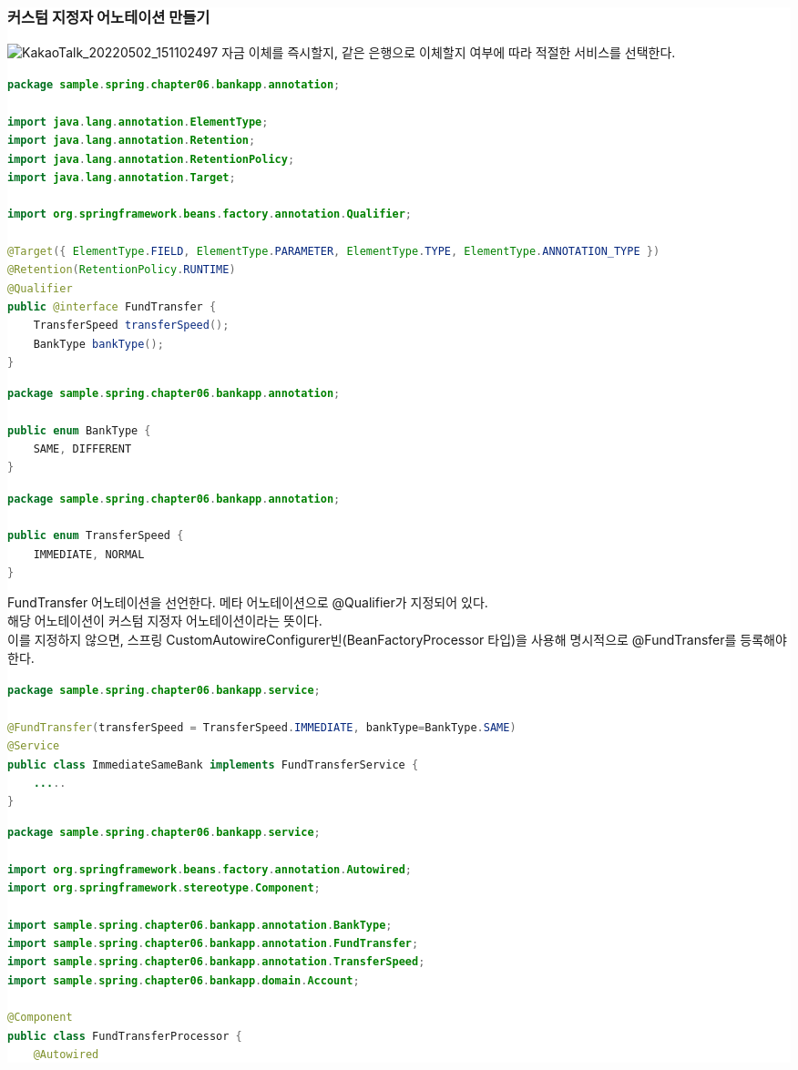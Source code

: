 
### 커스텀 지정자 어노테이션 만들기
![KakaoTalk_20220502_151102497](https://user-images.githubusercontent.com/25950908/166192060-454733cf-957d-4d26-9058-7b60a75be69a.jpg)
자금 이체를 즉시할지, 같은 은행으로 이체할지 여부에 따라 적절한 서비스를 선택한다.
```Java
package sample.spring.chapter06.bankapp.annotation;

import java.lang.annotation.ElementType;
import java.lang.annotation.Retention;
import java.lang.annotation.RetentionPolicy;
import java.lang.annotation.Target;

import org.springframework.beans.factory.annotation.Qualifier;

@Target({ ElementType.FIELD, ElementType.PARAMETER, ElementType.TYPE, ElementType.ANNOTATION_TYPE })
@Retention(RetentionPolicy.RUNTIME)
@Qualifier
public @interface FundTransfer {
	TransferSpeed transferSpeed();
	BankType bankType();
}
```
```Java
package sample.spring.chapter06.bankapp.annotation;

public enum BankType {
	SAME, DIFFERENT
}
```
```Java
package sample.spring.chapter06.bankapp.annotation;

public enum TransferSpeed {
	IMMEDIATE, NORMAL
}
```
FundTransfer 어노테이션을 선언한다. 메타 어노테이션으로 @Qualifier가 지정되어 있다.<br/>
해당 어노테이션이 커스텀 지정자 어노테이션이라는 뜻이다.<br/>
이를 지정하지 않으면, 스프링 CustomAutowireConfigurer빈(BeanFactoryProcessor 타입)을 사용해 명시적으로 @FundTransfer를 등록해야 한다.
```Java
package sample.spring.chapter06.bankapp.service;

@FundTransfer(transferSpeed = TransferSpeed.IMMEDIATE, bankType=BankType.SAME)
@Service
public class ImmediateSameBank implements FundTransferService {
	.....
}
```
```Java
package sample.spring.chapter06.bankapp.service;

import org.springframework.beans.factory.annotation.Autowired;
import org.springframework.stereotype.Component;

import sample.spring.chapter06.bankapp.annotation.BankType;
import sample.spring.chapter06.bankapp.annotation.FundTransfer;
import sample.spring.chapter06.bankapp.annotation.TransferSpeed;
import sample.spring.chapter06.bankapp.domain.Account;

@Component
public class FundTransferProcessor {
	@Autowired
```